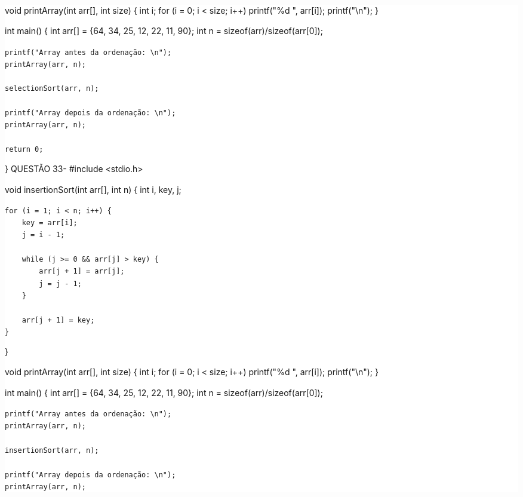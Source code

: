 void printArray(int arr[], int size) {
    int i;
    for (i = 0; i < size; i++)
        printf("%d ", arr[i]);
    printf("\n");
}

int main() {
    int arr[] = {64, 34, 25, 12, 22, 11, 90};
    int n = sizeof(arr)/sizeof(arr[0]);
    
    printf("Array antes da ordenação: \n");
    printArray(arr, n);

    selectionSort(arr, n);

    printf("Array depois da ordenação: \n");
    printArray(arr, n);
    
    return 0;
}
QUESTÃO 33-
#include <stdio.h>

void insertionSort(int arr[], int n) {
    int i, key, j;

    for (i = 1; i < n; i++) {
        key = arr[i]; 
        j = i - 1;

        while (j >= 0 && arr[j] > key) {
            arr[j + 1] = arr[j];
            j = j - 1;
        }

        arr[j + 1] = key;
    }
}

void printArray(int arr[], int size) {
    int i;
    for (i = 0; i < size; i++)
        printf("%d ", arr[i]);
    printf("\n");
}

int main() {
    int arr[] = {64, 34, 25, 12, 22, 11, 90};
    int n = sizeof(arr)/sizeof(arr[0]);
    
    printf("Array antes da ordenação: \n");
    printArray(arr, n);

    insertionSort(arr, n);

    printf("Array depois da ordenação: \n");
    printArray(arr, n);
    